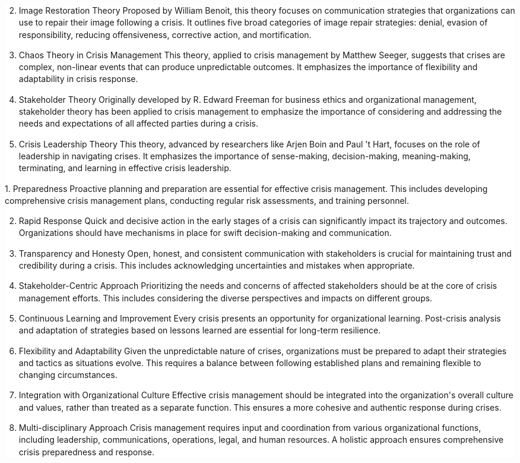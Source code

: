 2. <theory>Image Restoration Theory</theory>
   Proposed by William Benoit, this theory focuses on communication strategies that organizations can use to repair their image following a crisis. It outlines five broad categories of image repair strategies: denial, evasion of responsibility, reducing offensiveness, corrective action, and mortification.

3. <theory>Chaos Theory in Crisis Management</theory>
   This theory, applied to crisis management by Matthew Seeger, suggests that crises are complex, non-linear events that can produce unpredictable outcomes. It emphasizes the importance of flexibility and adaptability in crisis response.

4. <theory>Stakeholder Theory</theory>
   Originally developed by R. Edward Freeman for business ethics and organizational management, stakeholder theory has been applied to crisis management to emphasize the importance of considering and addressing the needs and expectations of all affected parties during a crisis.

5. <theory>Crisis Leadership Theory</theory>
   This theory, advanced by researchers like Arjen Boin and Paul 't Hart, focuses on the role of leadership in navigating crises. It emphasizes the importance of sense-making, decision-making, meaning-making, terminating, and learning in effective crisis leadership.
</theories>

<principles>
1. <principle>Preparedness</principle>
   Proactive planning and preparation are essential for effective crisis management. This includes developing comprehensive crisis management plans, conducting regular risk assessments, and training personnel.

2. <principle>Rapid Response</principle>
   Quick and decisive action in the early stages of a crisis can significantly impact its trajectory and outcomes. Organizations should have mechanisms in place for swift decision-making and communication.

3. <principle>Transparency and Honesty</principle>
   Open, honest, and consistent communication with stakeholders is crucial for maintaining trust and credibility during a crisis. This includes acknowledging uncertainties and mistakes when appropriate.

4. <principle>Stakeholder-Centric Approach</principle>
   Prioritizing the needs and concerns of affected stakeholders should be at the core of crisis management efforts. This includes considering the diverse perspectives and impacts on different groups.

5. <principle>Continuous Learning and Improvement</principle>
   Every crisis presents an opportunity for organizational learning. Post-crisis analysis and adaptation of strategies based on lessons learned are essential for long-term resilience.

6. <principle>Flexibility and Adaptability</principle>
   Given the unpredictable nature of crises, organizations must be prepared to adapt their strategies and tactics as situations evolve. This requires a balance between following established plans and remaining flexible to changing circumstances.

7. <principle>Integration with Organizational Culture</principle>
   Effective crisis management should be integrated into the organization's overall culture and values, rather than treated as a separate function. This ensures a more cohesive and authentic response during crises.

8. <principle>Multi-disciplinary Approach</principle>
   Crisis management requires input and coordination from various organizational functions, including leadership, communications, operations, legal, and human resources. A holistic approach ensures comprehensive crisis preparedness and response.
</principles>
